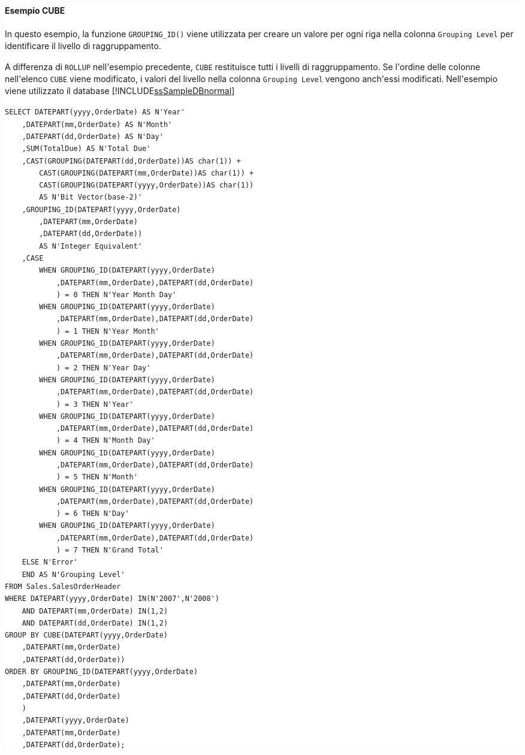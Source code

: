 #### <a name="cube-example"></a>Esempio CUBE  
 In questo esempio, la funzione `GROUPING_ID()` viene utilizzata per creare un valore per ogni riga nella colonna `Grouping Level` per identificare il livello di raggruppamento.  
  
 A differenza di `ROLLUP` nell'esempio precedente, `CUBE` restituisce tutti i livelli di raggruppamento. Se l'ordine delle colonne nell'elenco `CUBE` viene modificato, i valori del livello nella colonna `Grouping Level` vengono anch'essi modificati. Nell'esempio viene utilizzato il database [!INCLUDE[ssSampleDBnormal](../../includes/sssampledbnormal-md.md)]  
  
```  
SELECT DATEPART(yyyy,OrderDate) AS N'Year'  
    ,DATEPART(mm,OrderDate) AS N'Month'  
    ,DATEPART(dd,OrderDate) AS N'Day'  
    ,SUM(TotalDue) AS N'Total Due'  
    ,CAST(GROUPING(DATEPART(dd,OrderDate))AS char(1)) +   
        CAST(GROUPING(DATEPART(mm,OrderDate))AS char(1)) +   
        CAST(GROUPING(DATEPART(yyyy,OrderDate))AS char(1))   
        AS N'Bit Vector(base-2)'  
    ,GROUPING_ID(DATEPART(yyyy,OrderDate)  
        ,DATEPART(mm,OrderDate)  
        ,DATEPART(dd,OrderDate))   
        AS N'Integer Equivalent'  
    ,CASE  
        WHEN GROUPING_ID(DATEPART(yyyy,OrderDate)  
            ,DATEPART(mm,OrderDate),DATEPART(dd,OrderDate)  
            ) = 0 THEN N'Year Month Day'  
        WHEN GROUPING_ID(DATEPART(yyyy,OrderDate)   
            ,DATEPART(mm,OrderDate),DATEPART(dd,OrderDate)  
            ) = 1 THEN N'Year Month'  
        WHEN GROUPING_ID(DATEPART(yyyy,OrderDate)   
            ,DATEPART(mm,OrderDate),DATEPART(dd,OrderDate)  
            ) = 2 THEN N'Year Day'  
        WHEN GROUPING_ID(DATEPART(yyyy,OrderDate)   
            ,DATEPART(mm,OrderDate),DATEPART(dd,OrderDate)  
            ) = 3 THEN N'Year'  
        WHEN GROUPING_ID(DATEPART(yyyy,OrderDate)   
            ,DATEPART(mm,OrderDate),DATEPART(dd,OrderDate)  
            ) = 4 THEN N'Month Day'  
        WHEN GROUPING_ID(DATEPART(yyyy,OrderDate)   
            ,DATEPART(mm,OrderDate),DATEPART(dd,OrderDate)  
            ) = 5 THEN N'Month'  
        WHEN GROUPING_ID(DATEPART(yyyy,OrderDate)   
            ,DATEPART(mm,OrderDate),DATEPART(dd,OrderDate)  
            ) = 6 THEN N'Day'  
        WHEN GROUPING_ID(DATEPART(yyyy,OrderDate)   
            ,DATEPART(mm,OrderDate),DATEPART(dd,OrderDate)  
            ) = 7 THEN N'Grand Total'  
    ELSE N'Error'  
    END AS N'Grouping Level'  
FROM Sales.SalesOrderHeader  
WHERE DATEPART(yyyy,OrderDate) IN(N'2007',N'2008')  
    AND DATEPART(mm,OrderDate) IN(1,2)  
    AND DATEPART(dd,OrderDate) IN(1,2)  
GROUP BY CUBE(DATEPART(yyyy,OrderDate)  
    ,DATEPART(mm,OrderDate)  
    ,DATEPART(dd,OrderDate))  
ORDER BY GROUPING_ID(DATEPART(yyyy,OrderDate)  
    ,DATEPART(mm,OrderDate)  
    ,DATEPART(dd,OrderDate)  
    )  
    ,DATEPART(yyyy,OrderDate)  
    ,DATEPART(mm,OrderDate)  
    ,DATEPART(dd,OrderDate);  
```  
  